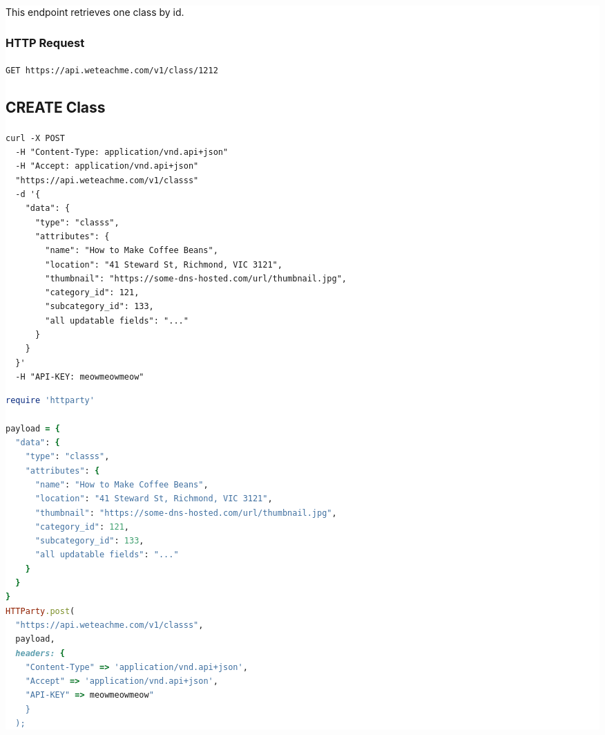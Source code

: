 This endpoint retrieves one class by id.

### HTTP Request

`GET https://api.weteachme.com/v1/class/1212`


## CREATE Class

```shell
curl -X POST
  -H "Content-Type: application/vnd.api+json" 
  -H "Accept: application/vnd.api+json"
  "https://api.weteachme.com/v1/classs" 
  -d '{
    "data": {
      "type": "classs",
      "attributes": {
        "name": "How to Make Coffee Beans",
        "location": "41 Steward St, Richmond, VIC 3121",
        "thumbnail": "https://some-dns-hosted.com/url/thumbnail.jpg",
        "category_id": 121,
        "subcategory_id": 133,
        "all updatable fields": "..."
      }
    }
  }'
  -H "API-KEY: meowmeowmeow"
```

```ruby
require 'httparty'

payload = {
  "data": {
    "type": "classs",
    "attributes": {
      "name": "How to Make Coffee Beans",
      "location": "41 Steward St, Richmond, VIC 3121",
      "thumbnail": "https://some-dns-hosted.com/url/thumbnail.jpg",
      "category_id": 121,
      "subcategory_id": 133,
      "all updatable fields": "..."
    }
  }
}
HTTParty.post(
  "https://api.weteachme.com/v1/classs", 
  payload,
  headers: {
    "Content-Type" => 'application/vnd.api+json', 
    "Accept" => 'application/vnd.api+json', 
    "API-KEY" => meowmeowmeow"
    }
  );

```
